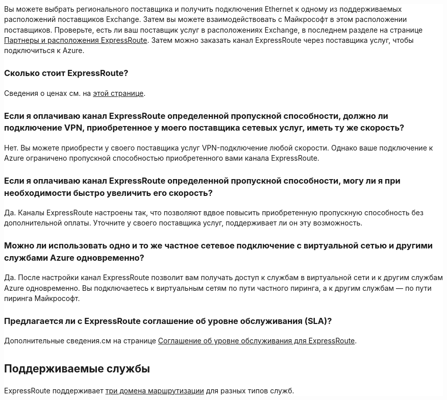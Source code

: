 Вы можете выбрать регионального поставщика и получить подключения Ethernet к одному из поддерживаемых расположений поставщиков Exchange. Затем вы можете взаимодействовать с Майкрософт в этом расположении поставщиков. Проверьте, есть ли ваш поставщик услуг в расположениях Exchange, в последнем разделе на странице [Партнеры и расположения ExpressRoute](expressroute-locations.md). Затем можно заказать канал ExpressRoute через поставщика услуг, чтобы подключиться к Azure.

### <a name="how-much-does-expressroute-cost"></a>Сколько стоит ExpressRoute?

Сведения о ценах см. на [этой странице](https://azure.microsoft.com/pricing/details/expressroute/).

### <a name="if-i-pay-for-an-expressroute-circuit-of-a-given-bandwidth-does-the-vpn-connection-i-purchase-from-my-network-service-provider-have-to-be-the-same-speed"></a>Если я оплачиваю канал ExpressRoute определенной пропускной способности, должно ли подключение VPN, приобретенное у моего поставщика сетевых услуг, иметь ту же скорость?

Нет. Вы можете приобрести у своего поставщика услуг VPN-подключение любой скорости. Однако ваше подключение к Azure ограничено пропускной способностью приобретенного вами канала ExpressRoute.

### <a name="if-i-pay-for-an-expressroute-circuit-of-a-given-bandwidth-do-i-have-the-ability-to-burst-up-to-higher-speeds-if-necessary"></a>Если я оплачиваю канал ExpressRoute определенной пропускной способности, могу ли я при необходимости быстро увеличить его скорость?

Да. Каналы ExpressRoute настроены так, что позволяют вдвое повысить приобретенную пропускную способность без дополнительной оплаты. Уточните у своего поставщика услуг, поддерживает ли он эту возможность.

### <a name="can-i-use-the-same-private-network-connection-with-virtual-network-and-other-azure-services-simultaneously"></a>Можно ли использовать одно и то же частное сетевое подключение с виртуальной сетью и другими службами Azure одновременно?

Да. После настройки канал ExpressRoute позволит вам получать доступ к службам в виртуальной сети и к другим службам Azure одновременно. Вы подключаетесь к виртуальным сетям по пути частного пиринга, а к другим службам — по пути пиринга Майкрософт.

### <a name="does-expressroute-offer-a-service-level-agreement-sla"></a>Предлагается ли с ExpressRoute соглашение об уровне обслуживания (SLA)?

Дополнительные сведения.см на странице [Соглашение об уровне обслуживания для ExpressRoute](https://azure.microsoft.com/support/legal/sla/).

## <a name="supported-services"></a>Поддерживаемые службы

ExpressRoute поддерживает [три домена маршрутизации](expressroute-circuit-peerings.md) для разных типов служб.
